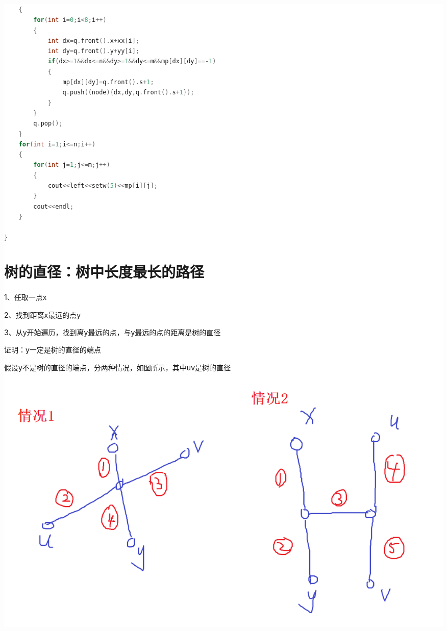 ```c++
	{
		for(int i=0;i<8;i++)
		{
			int dx=q.front().x+xx[i];
			int dy=q.front().y+yy[i];
			if(dx>=1&&dx<=n&&dy>=1&&dy<=m&&mp[dx][dy]==-1)
			{
				mp[dx][dy]=q.front().s+1;
				q.push((node){dx,dy,q.front().s+1});
			}
		}
		q.pop();
	}
	for(int i=1;i<=n;i++)
	{
		for(int j=1;j<=m;j++)
		{
			cout<<left<<setw(5)<<mp[i][j];
		}
		cout<<endl;
	}
	
}
```

# 树的直径：树中长度最长的路径

1、任取一点x

2、找到距离x最远的点y

3、从y开始遍历，找到离y最远的点，与y最远的点的距离是树的直径

证明：y一定是树的直径的端点

假设y不是树的直径的端点，分两种情况，如图所示，其中uv是树的直径

![edb3811ce18d6cb9a3a702c619c567b.png](7.图论.assets/7416_b4f1c07a3d-edb3811ce18d6cb9a3a702c619c567b.png)
